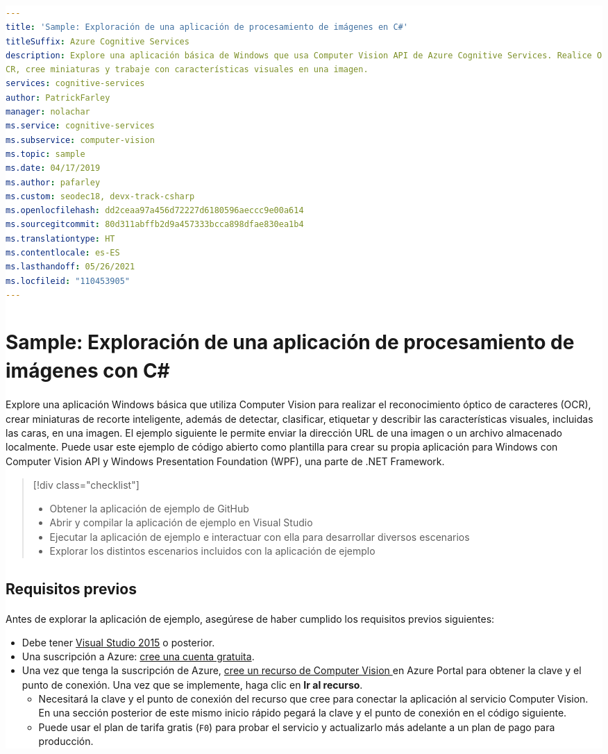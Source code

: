 ```yaml
---
title: 'Sample: Exploración de una aplicación de procesamiento de imágenes en C#'
titleSuffix: Azure Cognitive Services
description: Explore una aplicación básica de Windows que usa Computer Vision API de Azure Cognitive Services. Realice OCR, cree miniaturas y trabaje con características visuales en una imagen.
services: cognitive-services
author: PatrickFarley
manager: nolachar
ms.service: cognitive-services
ms.subservice: computer-vision
ms.topic: sample
ms.date: 04/17/2019
ms.author: pafarley
ms.custom: seodec18, devx-track-csharp
ms.openlocfilehash: dd2ceaa97a456d72227d6180596aeccc9e00a614
ms.sourcegitcommit: 80d311abffb2d9a457333bcca898dfae830ea1b4
ms.translationtype: HT
ms.contentlocale: es-ES
ms.lasthandoff: 05/26/2021
ms.locfileid: "110453905"
---
```

# <a name="sample-explore-an-image-processing-app-with-c"></a>Sample: Exploración de una aplicación de procesamiento de imágenes con C#

Explore una aplicación Windows básica que utiliza Computer Vision para realizar el reconocimiento óptico de caracteres (OCR), crear miniaturas de recorte inteligente, además de detectar, clasificar, etiquetar y describir las características visuales, incluidas las caras, en una imagen. El ejemplo siguiente le permite enviar la dirección URL de una imagen o un archivo almacenado localmente. Puede usar este ejemplo de código abierto como plantilla para crear su propia aplicación para Windows con Computer Vision API y Windows Presentation Foundation (WPF), una parte de .NET Framework.

> [!div class="checklist"]
> * Obtener la aplicación de ejemplo de GitHub
> * Abrir y compilar la aplicación de ejemplo en Visual Studio
> * Ejecutar la aplicación de ejemplo e interactuar con ella para desarrollar diversos escenarios
> * Explorar los distintos escenarios incluidos con la aplicación de ejemplo

## <a name="prerequisites"></a>Requisitos previos

Antes de explorar la aplicación de ejemplo, asegúrese de haber cumplido los requisitos previos siguientes:

* Debe tener [Visual Studio 2015](https://visualstudio.microsoft.com/downloads/) o posterior.
* Una suscripción a Azure: [cree una cuenta gratuita](https://azure.microsoft.com/free/cognitive-services/).
* Una vez que tenga la suscripción de Azure, <a href="https://portal.azure.com/#create/Microsoft.CognitiveServicesComputerVision"  title="Creación de un recurso de Computer Vision"  target="_blank">cree un recurso de Computer Vision </a> en Azure Portal para obtener la clave y el punto de conexión. Una vez que se implemente, haga clic en **Ir al recurso**.
    * Necesitará la clave y el punto de conexión del recurso que cree para conectar la aplicación al servicio Computer Vision. En una sección posterior de este mismo inicio rápido pegará la clave y el punto de conexión en el código siguiente.
    * Puede usar el plan de tarifa gratis (`F0`) para probar el servicio y actualizarlo más adelante a un plan de pago para producción.
